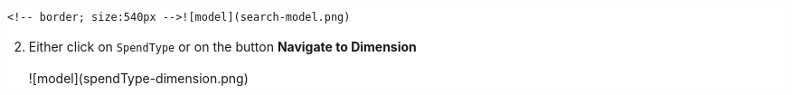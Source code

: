     <!-- border; size:540px -->![model](search-model.png)

2. Either click on `SpendType` or on the button **Navigate to Dimension**

    <!-- border; size:540px -->![model](spendType-dimension.png)
